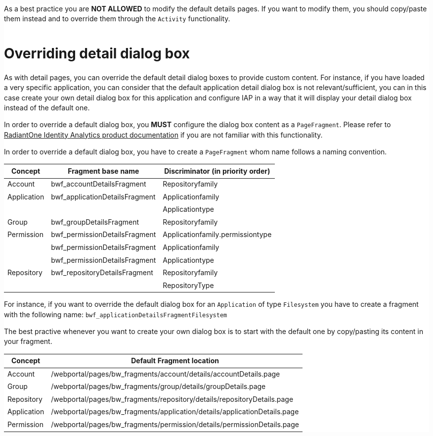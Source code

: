 As a best practice you are **NOT ALLOWED** to modify the default details pages. If you want to modify them, you should copy/paste them instead and to override them through the `Activity` functionality.

# Overriding detail dialog box

As with detail pages, you can override the default detail dialog boxes to provide custom content. For instance, if you have loaded a very specific application, you can consider that the default application detail dialog box is not relevant/sufficient, you can in this case create your own detail dialog box for this application and configure IAP in a way that it will display your detail dialog box instead of the default one.

In order to override a default dialog box, you **MUST** configure the dialog box content as a  `PageFragment`. Please refer to [RadiantOne Identity Analytics product documentation](https://documentation.brainwavegrc.com/) if you are not familiar with this functionality.

In order to override a default dialog box, you have to create a `PageFragment` whom name follows a naming convention.

| Concept           | Fragment base name                | Discriminator (in priority order) |
| ----------------- | --------------------------------- | --------------------------------- |
| Account           | bwf_accountDetailsFragment        | Repositoryfamily                  |
| Application       | bwf_applicationDetailsFragment    | Applicationfamily                 |
|                   |                                   | Applicationtype                   |
| Group             | bwf_groupDetailsFragment          | Repositoryfamily                  |
| Permission        | bwf_permissionDetailsFragment     | Applicationfamily.permissiontype  |
|                   | bwf_permissionDetailsFragment     | Applicationfamily                 |
|                   | bwf_permissionDetailsFragment     | Applicationtype                   |
| Repository        | bwf_repositoryDetailsFragment     | Repositoryfamily                  |
|                   |                                   | RepositoryType                    |

For instance, if you want to override the default dialog box for an `Application` of type `Filesystem` you have to create a fragment with the following name: `bwf_applicationDetailsFragmentFilesystem`

The best practive whenever you want to create your own dialog box is to start with the default one by copy/pasting its content in your fragment.


| Concept           | Default Fragment location                              |
| ----------------- | ---------------------------------------------------------------------------- |
| Account           | /webportal/pages/bw_fragments/account/details/accountDetails.page               |
| Group             | /webportal/pages/bw_fragments/group/details/groupDetails.page               |
| Repository        | /webportal/pages/bw_fragments/repository/details/repositoryDetails.page               |
| Application       | /webportal/pages/bw_fragments/application/details/applicationDetails.page               |
| Permission        | /webportal/pages/bw_fragments/permission/details/permissionDetails.page               |
